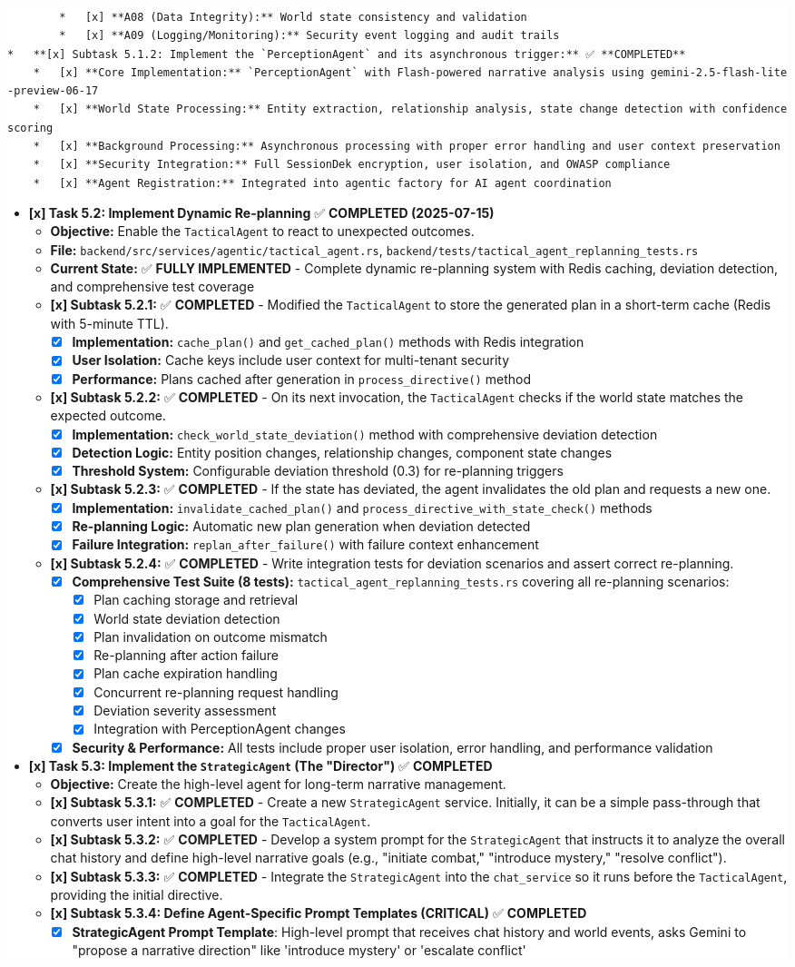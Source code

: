             *   [x] **A08 (Data Integrity):** World state consistency and validation
            *   [x] **A09 (Logging/Monitoring):** Security event logging and audit trails
    *   **[x] Subtask 5.1.2: Implement the `PerceptionAgent` and its asynchronous trigger:** ✅ **COMPLETED**
        *   [x] **Core Implementation:** `PerceptionAgent` with Flash-powered narrative analysis using gemini-2.5-flash-lite-preview-06-17
        *   [x] **World State Processing:** Entity extraction, relationship analysis, state change detection with confidence scoring
        *   [x] **Background Processing:** Asynchronous processing with proper error handling and user context preservation
        *   [x] **Security Integration:** Full SessionDek encryption, user isolation, and OWASP compliance
        *   [x] **Agent Registration:** Integrated into agentic factory for AI agent coordination

*   **[x] Task 5.2: Implement Dynamic Re-planning** ✅ **COMPLETED (2025-07-15)**
    *   **Objective:** Enable the `TacticalAgent` to react to unexpected outcomes.
    *   **File:** `backend/src/services/agentic/tactical_agent.rs`, `backend/tests/tactical_agent_replanning_tests.rs`
    *   **Current State:** ✅ **FULLY IMPLEMENTED** - Complete dynamic re-planning system with Redis caching, deviation detection, and comprehensive test coverage
    *   **[x] Subtask 5.2.1:** ✅ **COMPLETED** - Modified the `TacticalAgent` to store the generated plan in a short-term cache (Redis with 5-minute TTL).
        *   [x] **Implementation:** `cache_plan()` and `get_cached_plan()` methods with Redis integration
        *   [x] **User Isolation:** Cache keys include user context for multi-tenant security
        *   [x] **Performance:** Plans cached after generation in `process_directive()` method
    *   **[x] Subtask 5.2.2:** ✅ **COMPLETED** - On its next invocation, the `TacticalAgent` checks if the world state matches the expected outcome.
        *   [x] **Implementation:** `check_world_state_deviation()` method with comprehensive deviation detection
        *   [x] **Detection Logic:** Entity position changes, relationship changes, component state changes
        *   [x] **Threshold System:** Configurable deviation threshold (0.3) for re-planning triggers
    *   **[x] Subtask 5.2.3:** ✅ **COMPLETED** - If the state has deviated, the agent invalidates the old plan and requests a new one.
        *   [x] **Implementation:** `invalidate_cached_plan()` and `process_directive_with_state_check()` methods
        *   [x] **Re-planning Logic:** Automatic new plan generation when deviation detected
        *   [x] **Failure Integration:** `replan_after_failure()` with failure context enhancement
    *   **[x] Subtask 5.2.4:** ✅ **COMPLETED** - Write integration tests for deviation scenarios and assert correct re-planning.
        *   [x] **Comprehensive Test Suite (8 tests):** `tactical_agent_replanning_tests.rs` covering all re-planning scenarios:
            *   [x] Plan caching storage and retrieval
            *   [x] World state deviation detection
            *   [x] Plan invalidation on outcome mismatch  
            *   [x] Re-planning after action failure
            *   [x] Plan cache expiration handling
            *   [x] Concurrent re-planning request handling
            *   [x] Deviation severity assessment
            *   [x] Integration with PerceptionAgent changes
        *   [x] **Security & Performance:** All tests include proper user isolation, error handling, and performance validation

*   **[x] Task 5.3: Implement the `StrategicAgent` (The "Director")** ✅ **COMPLETED**
    *   **Objective:** Create the high-level agent for long-term narrative management.
    *   **[x] Subtask 5.3.1:** ✅ **COMPLETED** - Create a new `StrategicAgent` service. Initially, it can be a simple pass-through that converts user intent into a goal for the `TacticalAgent`.
    *   **[x] Subtask 5.3.2:** ✅ **COMPLETED** - Develop a system prompt for the `StrategicAgent` that instructs it to analyze the overall chat history and define high-level narrative goals (e.g., "initiate combat," "introduce mystery," "resolve conflict").
    *   **[x] Subtask 5.3.3:** ✅ **COMPLETED** - Integrate the `StrategicAgent` into the `chat_service` so it runs before the `TacticalAgent`, providing the initial directive.
    *   **[x] Subtask 5.3.4: Define Agent-Specific Prompt Templates (CRITICAL)** ✅ **COMPLETED**
        *   [x] **StrategicAgent Prompt Template**: High-level prompt that receives chat history and world events, asks Gemini to "propose a narrative direction" like 'introduce mystery' or 'escalate conflict'
